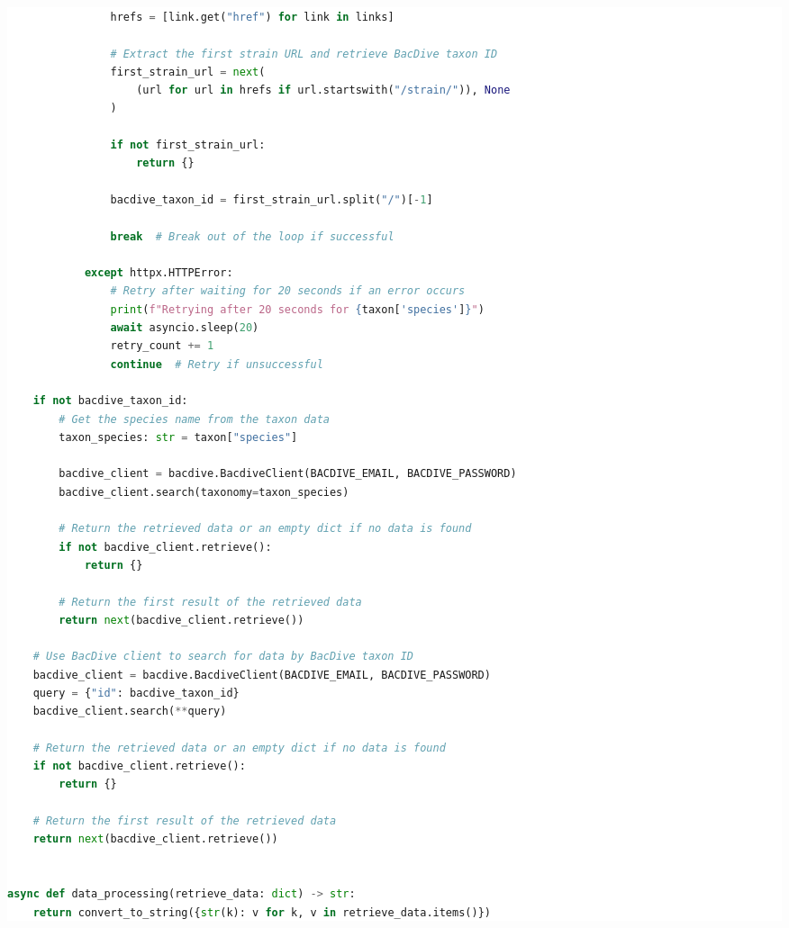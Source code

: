 ```python
                hrefs = [link.get("href") for link in links]

                # Extract the first strain URL and retrieve BacDive taxon ID
                first_strain_url = next(
                    (url for url in hrefs if url.startswith("/strain/")), None
                )

                if not first_strain_url:
                    return {}

                bacdive_taxon_id = first_strain_url.split("/")[-1]

                break  # Break out of the loop if successful

            except httpx.HTTPError:
                # Retry after waiting for 20 seconds if an error occurs
                print(f"Retrying after 20 seconds for {taxon['species']}")
                await asyncio.sleep(20)
                retry_count += 1
                continue  # Retry if unsuccessful

    if not bacdive_taxon_id:
        # Get the species name from the taxon data
        taxon_species: str = taxon["species"]

        bacdive_client = bacdive.BacdiveClient(BACDIVE_EMAIL, BACDIVE_PASSWORD)
        bacdive_client.search(taxonomy=taxon_species)

        # Return the retrieved data or an empty dict if no data is found
        if not bacdive_client.retrieve():
            return {}

        # Return the first result of the retrieved data
        return next(bacdive_client.retrieve())

    # Use BacDive client to search for data by BacDive taxon ID
    bacdive_client = bacdive.BacdiveClient(BACDIVE_EMAIL, BACDIVE_PASSWORD)
    query = {"id": bacdive_taxon_id}
    bacdive_client.search(**query)

    # Return the retrieved data or an empty dict if no data is found
    if not bacdive_client.retrieve():
        return {}

    # Return the first result of the retrieved data
    return next(bacdive_client.retrieve())


async def data_processing(retrieve_data: dict) -> str:
    return convert_to_string({str(k): v for k, v in retrieve_data.items()})

```
